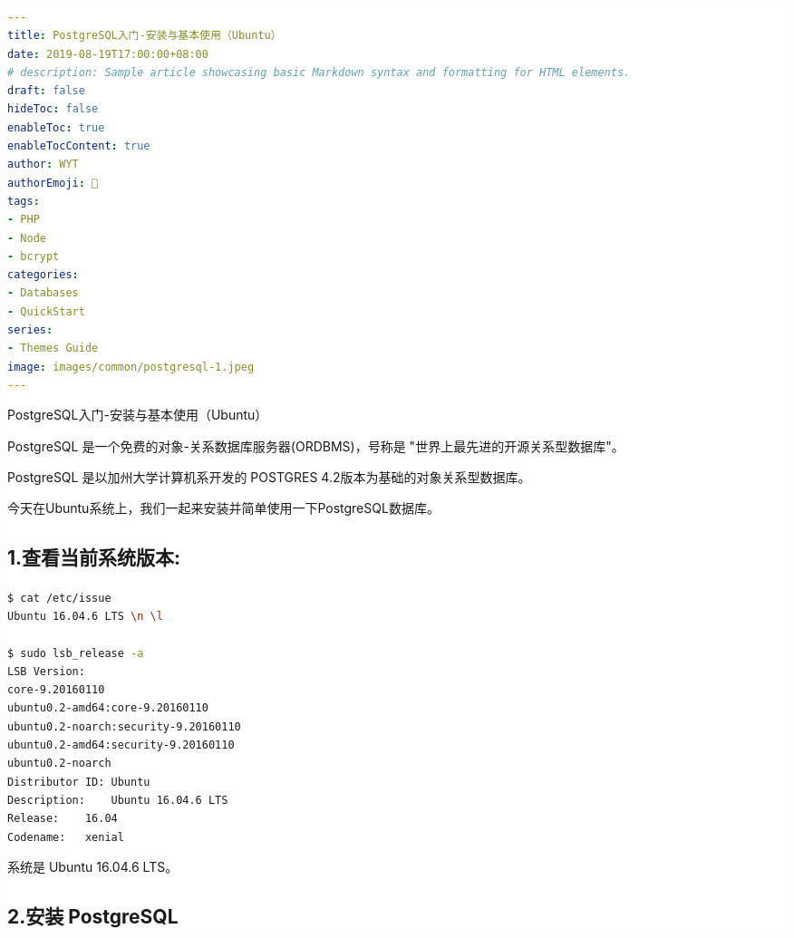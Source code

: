 ```yaml
---
title: PostgreSQL入门-安装与基本使用（Ubuntu）
date: 2019-08-19T17:00:00+08:00
# description: Sample article showcasing basic Markdown syntax and formatting for HTML elements.
draft: false
hideToc: false
enableToc: true
enableTocContent: true
author: WYT
authorEmoji: 🧑
tags:
- PHP
- Node
- bcrypt
categories:
- Databases
- QuickStart
series:
- Themes Guide
image: images/common/postgresql-1.jpeg
---
```


PostgreSQL入门-安装与基本使用（Ubuntu）

PostgreSQL 是一个免费的对象-关系数据库服务器(ORDBMS)，号称是 "世界上最先进的开源关系型数据库"。

PostgreSQL 是以加州大学计算机系开发的 POSTGRES 4.2版本为基础的对象关系型数据库。

今天在Ubuntu系统上，我们一起来安装并简单使用一下PostgreSQL数据库。

## 1.查看当前系统版本:

```sh
$ cat /etc/issue
Ubuntu 16.04.6 LTS \n \l

$ sudo lsb_release -a
LSB Version:	
core-9.20160110
ubuntu0.2-amd64:core-9.20160110
ubuntu0.2-noarch:security-9.20160110
ubuntu0.2-amd64:security-9.20160110
ubuntu0.2-noarch
Distributor ID:	Ubuntu
Description:	Ubuntu 16.04.6 LTS
Release:	16.04
Codename:	xenial
```

系统是 Ubuntu 16.04.6 LTS。

## 2.安装 PostgreSQL 

